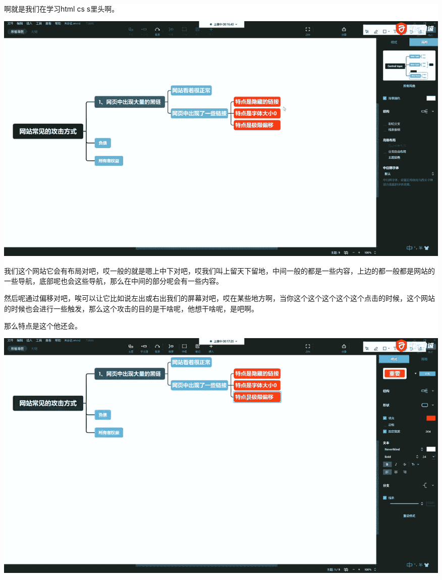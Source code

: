 啊就是我们在学习html cs s里头啊。

![](img/ec2a8e522e76c2fbe549661a86037c74_7.png)

我们这个网站它会有布局对吧，哎一般的就是嗯上中下对吧，哎我们叫上留天下留地，中间一般的都是一些内容，上边的都一般都是网站的一些导航，底部呢也会这些导航，那么在中间的部分呢会有一些内容。

然后呢通过偏移对吧，唉可以让它比如说左出或右出我们的屏幕对吧，哎在某些地方啊，当你这个这个这个这个这个点击的时候，这个网站的时候也会进行一些触发，那么这个攻击的目的是干啥呢，他想干啥呢，是吧啊。

那么特点是这个他还会。

![](img/ec2a8e522e76c2fbe549661a86037c74_9.png)
